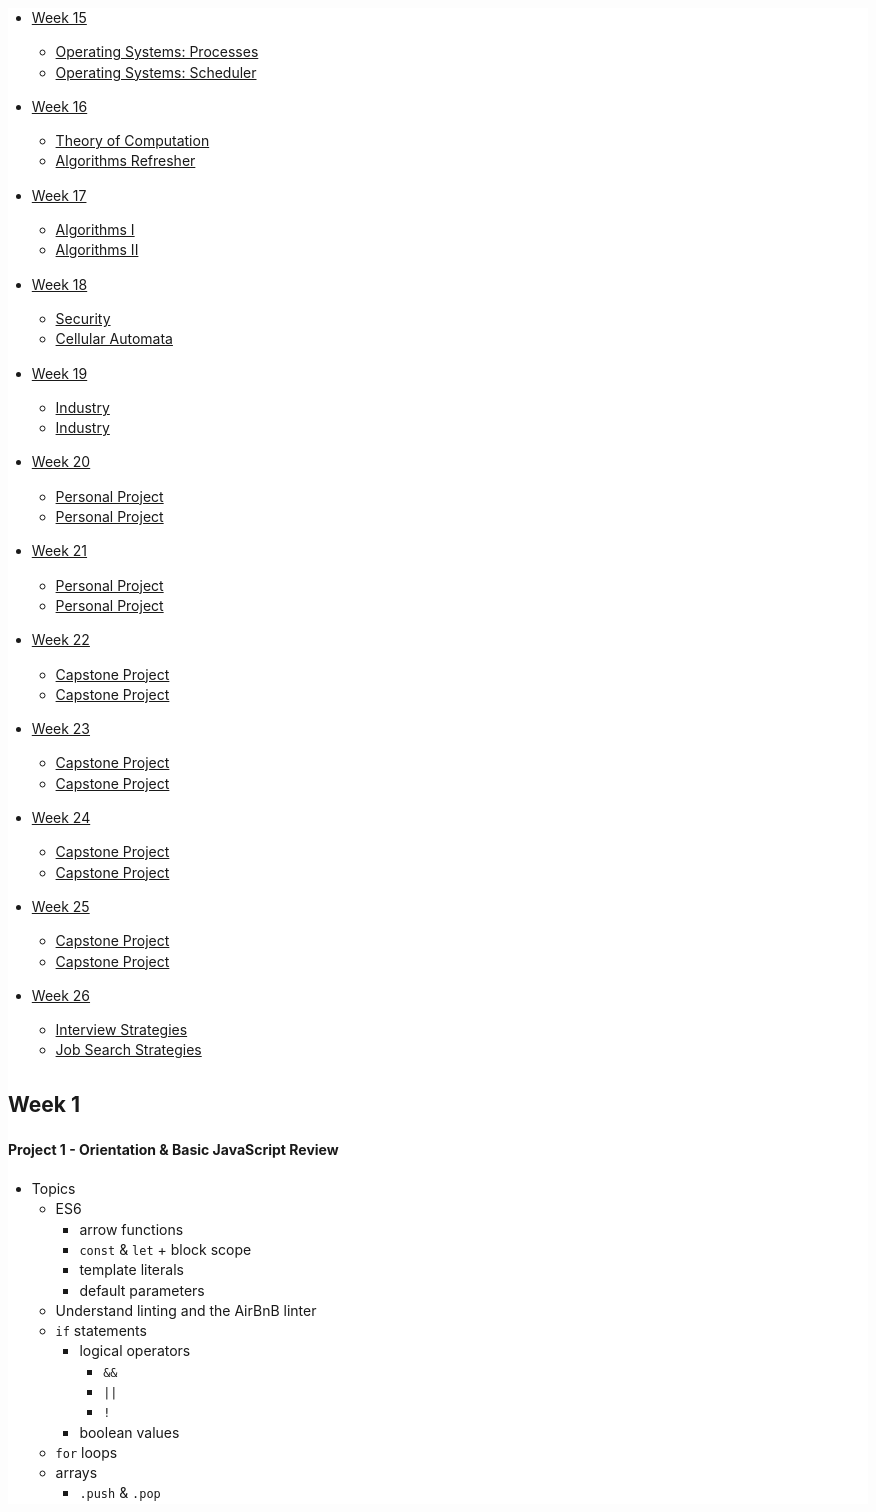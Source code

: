 - [Week 15](#week15)
  - [Operating Systems: Processes](#project151)
  - [Operating Systems: Scheduler](#project152)

- [Week 16](#week16)
  - [Theory of Computation](#project161)
  - [Algorithms Refresher](#project162)

- [Week 17](#week17)
  - [Algorithms I](#project171)
  - [Algorithms II](#project172)

- [Week 18](#week18)
  - [Security](#project181)
  - [Cellular Automata](#project182)

- [Week 19](#week19)
  - [Industry](#project191)
  - [Industry](#project192)

- [Week 20](#week20)
  - [Personal Project](#project201)
  - [Personal Project](#project202)

- [Week 21](#week21)
  - [Personal Project](#project211)
  - [Personal Project](#project212)

- [Week 22](#week22)
  - [Capstone Project](#project221)
  - [Capstone Project](#project222)

- [Week 23](#week23)
  - [Capstone Project](#project231)
  - [Capstone Project](#project232)

- [Week 24](#week24)
  - [Capstone Project](#project241)
  - [Capstone Project](#project242)

- [Week 25](#week25)
  - [Capstone Project](#project251)
  - [Capstone Project](#project252)

- [Week 26](#week26)
  - [Interview Strategies](#project261)
  - [Job Search Strategies](#project262)

## <a name="week1"></a> Week 1
#### <a name="project11"></a>Project 1 - Orientation & Basic JavaScript Review
- Topics
    - ES6
      - arrow functions
      - `const` & `let` + block scope
      - template literals
      - default parameters
    - Understand linting and the AirBnB linter
    - `if` statements
      - logical operators
        - `&&`
        - `||`
        - `!`
      - boolean values
    - `for` loops
    - arrays
      - `.push` & `.pop`
